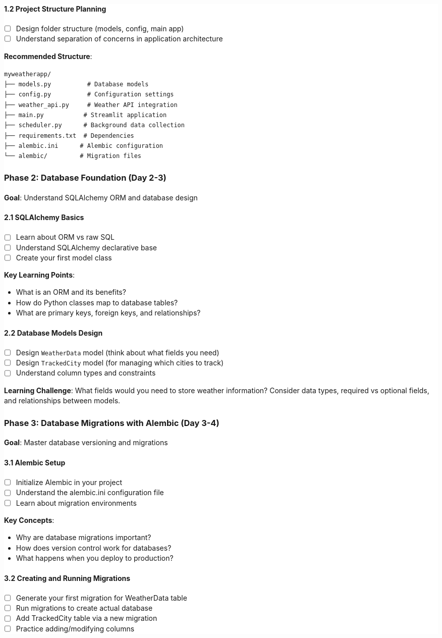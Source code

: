 #### 1.2 Project Structure Planning
- [ ] Design folder structure (models, config, main app)
- [ ] Understand separation of concerns in application architecture

**Recommended Structure**:
```
myweatherapp/
├── models.py          # Database models
├── config.py          # Configuration settings
├── weather_api.py     # Weather API integration
├── main.py           # Streamlit application
├── scheduler.py      # Background data collection
├── requirements.txt  # Dependencies
├── alembic.ini      # Alembic configuration
└── alembic/         # Migration files
```

### Phase 2: Database Foundation (Day 2-3)
**Goal**: Understand SQLAlchemy ORM and database design

#### 2.1 SQLAlchemy Basics
- [ ] Learn about ORM vs raw SQL
- [ ] Understand SQLAlchemy declarative base
- [ ] Create your first model class

**Key Learning Points**:
- What is an ORM and its benefits?
- How do Python classes map to database tables?
- What are primary keys, foreign keys, and relationships?

#### 2.2 Database Models Design
- [ ] Design `WeatherData` model (think about what fields you need)
- [ ] Design `TrackedCity` model (for managing which cities to track)
- [ ] Understand column types and constraints

**Learning Challenge**: 
What fields would you need to store weather information? Consider data types, required vs optional fields, and relationships between models.

### Phase 3: Database Migrations with Alembic (Day 3-4)
**Goal**: Master database versioning and migrations

#### 3.1 Alembic Setup
- [ ] Initialize Alembic in your project
- [ ] Understand the alembic.ini configuration file
- [ ] Learn about migration environments

**Key Concepts**:
- Why are database migrations important?
- How does version control work for databases?
- What happens when you deploy to production?

#### 3.2 Creating and Running Migrations
- [ ] Generate your first migration for WeatherData table
- [ ] Run migrations to create actual database
- [ ] Add TrackedCity table via a new migration
- [ ] Practice adding/modifying columns

